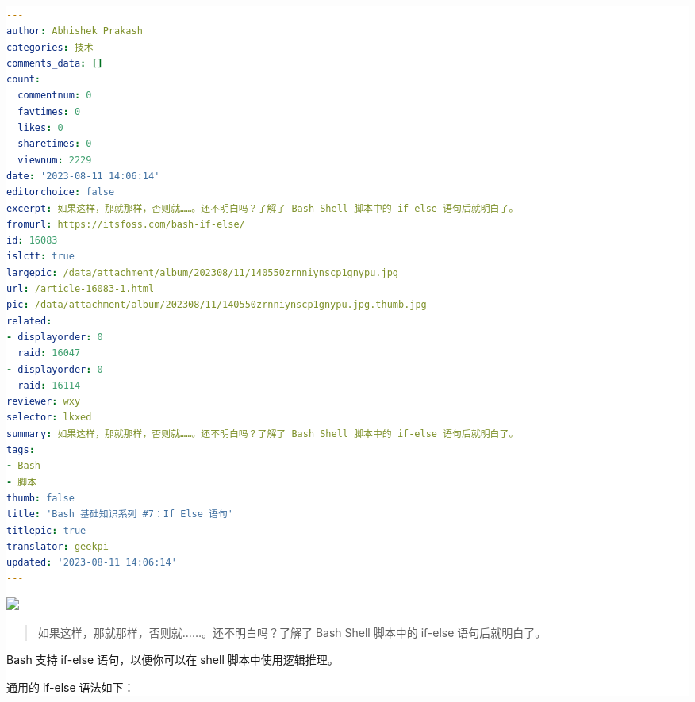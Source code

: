 ```yaml
---
author: Abhishek Prakash
categories: 技术
comments_data: []
count:
  commentnum: 0
  favtimes: 0
  likes: 0
  sharetimes: 0
  viewnum: 2229
date: '2023-08-11 14:06:14'
editorchoice: false
excerpt: 如果这样，那就那样，否则就……。还不明白吗？了解了 Bash Shell 脚本中的 if-else 语句后就明白了。
fromurl: https://itsfoss.com/bash-if-else/
id: 16083
islctt: true
largepic: /data/attachment/album/202308/11/140550zrnniynscp1gnypu.jpg
url: /article-16083-1.html
pic: /data/attachment/album/202308/11/140550zrnniynscp1gnypu.jpg.thumb.jpg
related:
- displayorder: 0
  raid: 16047
- displayorder: 0
  raid: 16114
reviewer: wxy
selector: lkxed
summary: 如果这样，那就那样，否则就……。还不明白吗？了解了 Bash Shell 脚本中的 if-else 语句后就明白了。
tags:
- Bash
- 脚本
thumb: false
title: 'Bash 基础知识系列 #7：If Else 语句'
titlepic: true
translator: geekpi
updated: '2023-08-11 14:06:14'
---
```


![](/data/attachment/album/202308/11/140550zrnniynscp1gnypu.jpg)



> 
> 如果这样，那就那样，否则就……。还不明白吗？了解了 Bash Shell 脚本中的 if-else 语句后就明白了。
> 
> 
> 


Bash 支持 if-else 语句，以便你可以在 shell 脚本中使用逻辑推理。


通用的 if-else 语法如下：
